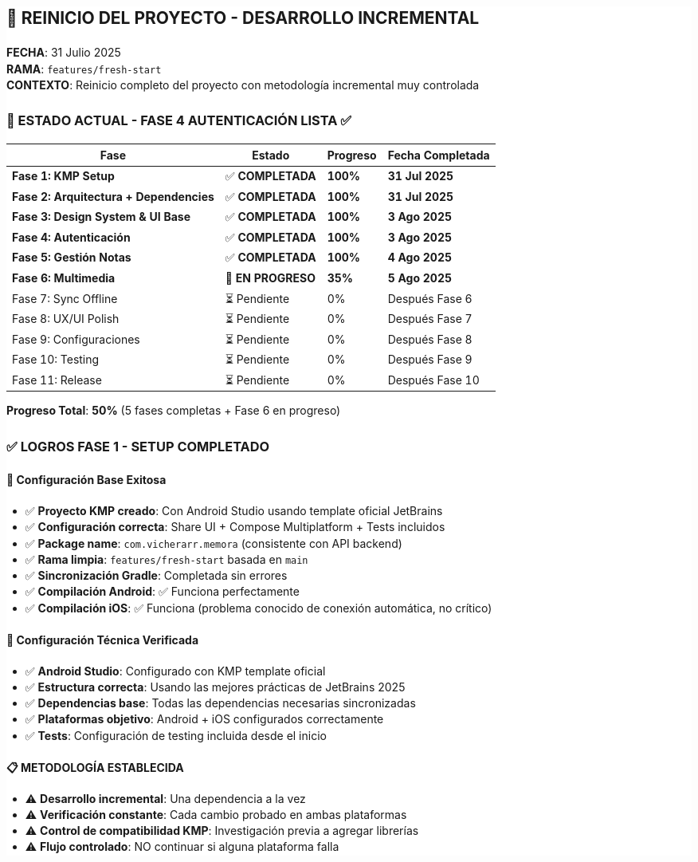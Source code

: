 ## 🚨 REINICIO DEL PROYECTO - DESARROLLO INCREMENTAL

**FECHA**: 31 Julio 2025  
**RAMA**: `features/fresh-start`  
**CONTEXTO**: Reinicio completo del proyecto con metodología incremental muy controlada

### 🎯 ESTADO ACTUAL - FASE 4 AUTENTICACIÓN LISTA ✅

| Fase | Estado | Progreso | Fecha Completada |
|------|--------|----------|-----------------|
| **Fase 1: KMP Setup** | ✅ **COMPLETADA** | **100%** | **31 Jul 2025** |
| **Fase 2: Arquitectura + Dependencies** | ✅ **COMPLETADA** | **100%** | **31 Jul 2025** |
| **Fase 3: Design System & UI Base** | ✅ **COMPLETADA** | **100%** | **3 Ago 2025** |
| **Fase 4: Autenticación** | ✅ **COMPLETADA** | **100%** | **3 Ago 2025** |
| **Fase 5: Gestión Notas** | ✅ **COMPLETADA** | **100%** | **4 Ago 2025** |
| **Fase 6: Multimedia** | 🔄 **EN PROGRESO** | **35%** | **5 Ago 2025** |
| Fase 7: Sync Offline | ⏳ Pendiente | 0% | Después Fase 6 |
| Fase 8: UX/UI Polish | ⏳ Pendiente | 0% | Después Fase 7 |
| Fase 9: Configuraciones | ⏳ Pendiente | 0% | Después Fase 8 |
| Fase 10: Testing | ⏳ Pendiente | 0% | Después Fase 9 |
| Fase 11: Release | ⏳ Pendiente | 0% | Después Fase 10 |

**Progreso Total**: **50%** (5 fases completas + Fase 6 en progreso)

### ✅ LOGROS FASE 1 - SETUP COMPLETADO

#### 🎉 Configuración Base Exitosa
- ✅ **Proyecto KMP creado**: Con Android Studio usando template oficial JetBrains
- ✅ **Configuración correcta**: Share UI + Compose Multiplatform + Tests incluidos
- ✅ **Package name**: `com.vicherarr.memora` (consistente con API backend)
- ✅ **Rama limpia**: `features/fresh-start` basada en `main`
- ✅ **Sincronización Gradle**: Completada sin errores
- ✅ **Compilación Android**: ✅ Funciona perfectamente
- ✅ **Compilación iOS**: ✅ Funciona (problema conocido de conexión automática, no crítico)

#### 🔧 Configuración Técnica Verificada
- ✅ **Android Studio**: Configurado con KMP template oficial
- ✅ **Estructura correcta**: Usando las mejores prácticas de JetBrains 2025
- ✅ **Dependencias base**: Todas las dependencias necesarias sincronizadas
- ✅ **Plataformas objetivo**: Android + iOS configurados correctamente
- ✅ **Tests**: Configuración de testing incluida desde el inicio

#### 📋 METODOLOGÍA ESTABLECIDA
- ⚠️ **Desarrollo incremental**: Una dependencia a la vez
- ⚠️ **Verificación constante**: Cada cambio probado en ambas plataformas  
- ⚠️ **Control de compatibilidad KMP**: Investigación previa a agregar librerías
- ⚠️ **Flujo controlado**: NO continuar si alguna plataforma falla
